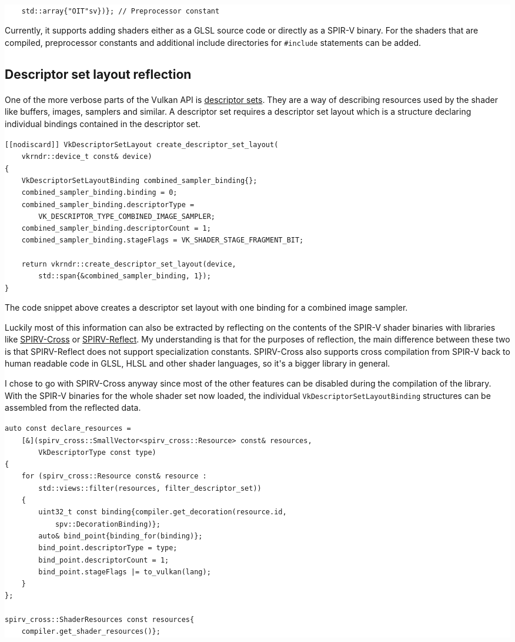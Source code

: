 ```
    std::array{"OIT"sv})}; // Preprocessor constant
```

Currently, it supports adding shaders either as a GLSL source code or directly as a SPIR-V binary.
For the shaders that are compiled, preprocessor constants and additional include directories for `#include` statements can be added.

## Descriptor set layout reflection
One of the more verbose parts of the Vulkan API is [descriptor sets](https://docs.vulkan.org/spec/latest/chapters/descriptorsets.html).
They are a way of describing resources used by the shader like buffers, images, samplers and similar. 
A descriptor set requires a descriptor set layout which is a structure declaring individual bindings contained in the descriptor set.

```
[[nodiscard]] VkDescriptorSetLayout create_descriptor_set_layout(
    vkrndr::device_t const& device)
{
    VkDescriptorSetLayoutBinding combined_sampler_binding{};
    combined_sampler_binding.binding = 0;
    combined_sampler_binding.descriptorType =
        VK_DESCRIPTOR_TYPE_COMBINED_IMAGE_SAMPLER;
    combined_sampler_binding.descriptorCount = 1;
    combined_sampler_binding.stageFlags = VK_SHADER_STAGE_FRAGMENT_BIT;

    return vkrndr::create_descriptor_set_layout(device,
        std::span{&combined_sampler_binding, 1});
}
```

The code snippet above creates a descriptor set layout with one binding for a combined image sampler.

Luckily most of this information can also be extracted by reflecting on the contents of the SPIR-V shader binaries with libraries like [SPIRV-Cross](https://github.com/KhronosGroup/SPIRV-Cross) or [SPIRV-Reflect](https://github.com/KhronosGroup/SPIRV-Reflect).
My understanding is that for the purposes of reflection, the main difference between these two is that SPIRV-Reflect does not support specialization constants.
SPIRV-Cross also supports cross compilation from SPIR-V back to human readable code in GLSL, HLSL and other shader languages, so it's a bigger library in general.

I chose to go with SPIRV-Cross anyway since most of the other features can be disabled during the compilation of the library.
With the SPIR-V binaries for the whole shader set now loaded, the individual `VkDescriptorSetLayoutBinding` structures can be assembled from the reflected data.
```
auto const declare_resources =
    [&](spirv_cross::SmallVector<spirv_cross::Resource> const& resources,
        VkDescriptorType const type)
{
    for (spirv_cross::Resource const& resource :
        std::views::filter(resources, filter_descriptor_set))
    {
        uint32_t const binding{compiler.get_decoration(resource.id,
            spv::DecorationBinding)};
        auto& bind_point{binding_for(binding)};
        bind_point.descriptorType = type;
        bind_point.descriptorCount = 1;
        bind_point.stageFlags |= to_vulkan(lang);
    }
};

spirv_cross::ShaderResources const resources{
    compiler.get_shader_resources()};
```